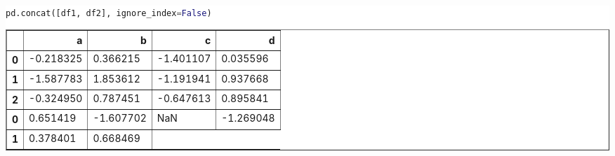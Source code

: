 



```python
pd.concat([df1, df2], ignore_index=False)
```




<div>
<style scoped>
    .dataframe tbody tr th:only-of-type {
        vertical-align: middle;
    }

    .dataframe tbody tr th {
        vertical-align: top;
    }

    .dataframe thead th {
        text-align: right;
    }
</style>
<table border="1" class="dataframe">
  <thead>
    <tr style="text-align: right;">
      <th></th>
      <th>a</th>
      <th>b</th>
      <th>c</th>
      <th>d</th>
    </tr>
  </thead>
  <tbody>
    <tr>
      <th>0</th>
      <td>-0.218325</td>
      <td>0.366215</td>
      <td>-1.401107</td>
      <td>0.035596</td>
    </tr>
    <tr>
      <th>1</th>
      <td>-1.587783</td>
      <td>1.853612</td>
      <td>-1.191941</td>
      <td>0.937668</td>
    </tr>
    <tr>
      <th>2</th>
      <td>-0.324950</td>
      <td>0.787451</td>
      <td>-0.647613</td>
      <td>0.895841</td>
    </tr>
    <tr>
      <th>0</th>
      <td>0.651419</td>
      <td>-1.607702</td>
      <td>NaN</td>
      <td>-1.269048</td>
    </tr>
    <tr>
      <th>1</th>
      <td>0.378401</td>
      <td>0.668469</td>
